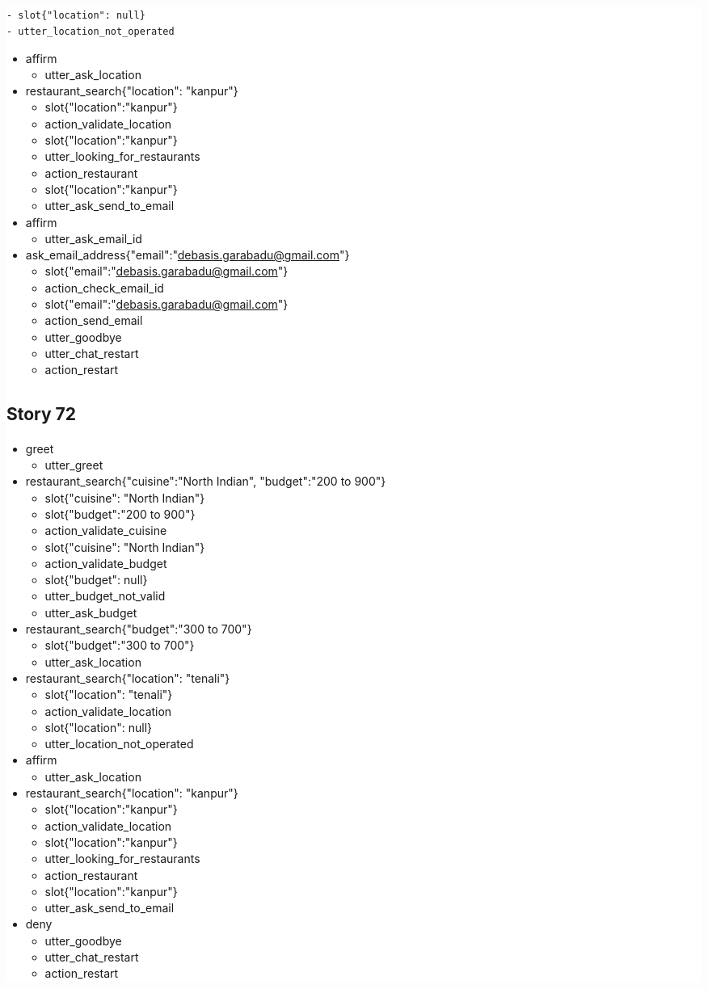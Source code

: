     - slot{"location": null}
    - utter_location_not_operated
* affirm
    - utter_ask_location
* restaurant_search{"location": "kanpur"}
    - slot{"location":"kanpur"}
    - action_validate_location
    - slot{"location":"kanpur"}
    - utter_looking_for_restaurants
    - action_restaurant
    - slot{"location":"kanpur"}
    - utter_ask_send_to_email
* affirm
    - utter_ask_email_id
* ask_email_address{"email":"debasis.garabadu@gmail.com"}
    - slot{"email":"debasis.garabadu@gmail.com"}
    - action_check_email_id
    - slot{"email":"debasis.garabadu@gmail.com"}
    - action_send_email
    - utter_goodbye
    - utter_chat_restart
    - action_restart

## Story 72
* greet
    - utter_greet
* restaurant_search{"cuisine":"North Indian", "budget":"200 to 900"}
    - slot{"cuisine": "North Indian"}
    - slot{"budget":"200 to 900"}
    - action_validate_cuisine
    - slot{"cuisine": "North Indian"}
    - action_validate_budget
    - slot{"budget": null}
    - utter_budget_not_valid
    - utter_ask_budget
* restaurant_search{"budget":"300 to 700"}
    - slot{"budget":"300 to 700"}
    - utter_ask_location
* restaurant_search{"location": "tenali"}
    - slot{"location": "tenali"}
    - action_validate_location
    - slot{"location": null}
    - utter_location_not_operated
* affirm
    - utter_ask_location
* restaurant_search{"location": "kanpur"}
    - slot{"location":"kanpur"}
    - action_validate_location
    - slot{"location":"kanpur"}
    - utter_looking_for_restaurants
    - action_restaurant
    - slot{"location":"kanpur"}
    - utter_ask_send_to_email
* deny
    - utter_goodbye
    - utter_chat_restart
    - action_restart
